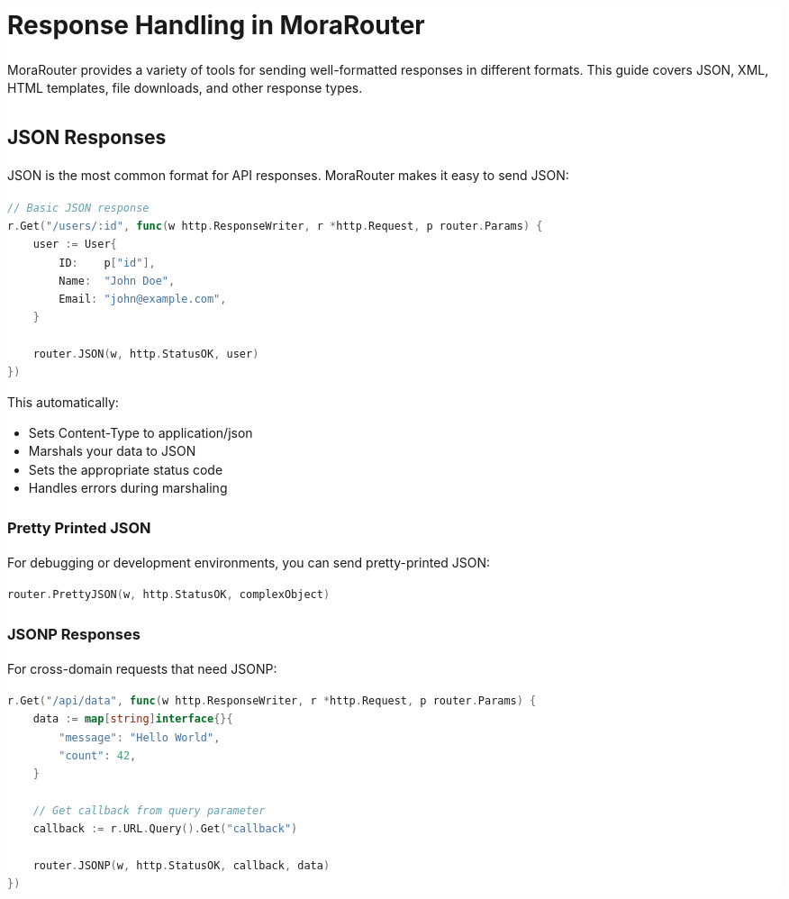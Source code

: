 # Response Handling in MoraRouter

MoraRouter provides a variety of tools for sending well-formatted responses in different formats. This guide covers JSON, XML, HTML templates, file downloads, and other response types.

## JSON Responses

JSON is the most common format for API responses. MoraRouter makes it easy to send JSON:

```go
// Basic JSON response
r.Get("/users/:id", func(w http.ResponseWriter, r *http.Request, p router.Params) {
    user := User{
        ID:    p["id"],
        Name:  "John Doe",
        Email: "john@example.com",
    }
    
    router.JSON(w, http.StatusOK, user)
})
```

This automatically:
- Sets Content-Type to application/json
- Marshals your data to JSON
- Sets the appropriate status code
- Handles errors during marshaling

### Pretty Printed JSON

For debugging or development environments, you can send pretty-printed JSON:

```go
router.PrettyJSON(w, http.StatusOK, complexObject)
```

### JSONP Responses

For cross-domain requests that need JSONP:

```go
r.Get("/api/data", func(w http.ResponseWriter, r *http.Request, p router.Params) {
    data := map[string]interface{}{
        "message": "Hello World",
        "count": 42,
    }
    
    // Get callback from query parameter
    callback := r.URL.Query().Get("callback")
    
    router.JSONP(w, http.StatusOK, callback, data)
})
```
